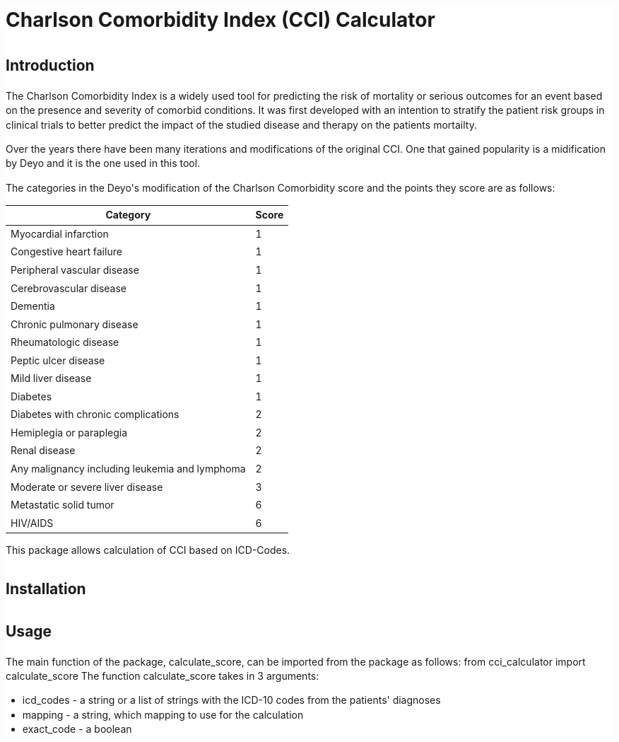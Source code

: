 # Charlson Comorbidity Index (CCI) Calculator
## Introduction
The Charlson Comorbidity Index is a widely used tool for predicting the risk of mortality or serious outcomes for an event based on the presence and severity of comorbid conditions. It was first developed with an intention to stratify the patient risk groups in clinical trials to better predict the impact of the studied disease and therapy on the patients mortailty.

Over the years there have been many iterations and modifications of the original CCI. One that gained popularity is a midification by Deyo and it is the one used in this tool.

The categories in the Deyo's modification of the Charlson Comorbidity score and the points they score are as follows:

| Category                                   | Score |
|--------------------------------------------|-------|
| Myocardial infarction                      | 1     |
| Congestive heart failure                   | 1     |
| Peripheral vascular disease                | 1     |
| Cerebrovascular disease                    | 1     |
| Dementia                                   | 1     |
| Chronic pulmonary disease                  | 1     |
| Rheumatologic disease                      | 1     |
| Peptic ulcer disease                       | 1     |
| Mild liver disease                         | 1     |
| Diabetes                                   | 1     |
| Diabetes with chronic complications        | 2     |
| Hemiplegia or paraplegia                   | 2     |
| Renal disease                              | 2     |
| Any malignancy including leukemia and lymphoma | 2 |
| Moderate or severe liver disease           | 3     |
| Metastatic solid tumor                     | 6     |
| HIV/AIDS                                   | 6     |


This package allows calculation of CCI based on ICD-Codes.

## Installation

## Usage
The main function of the package, calculate_score, can be imported from the package as follows:
from cci_calculator import calculate_score
The function calculate_score takes in 3 arguments:
- icd_codes - a string or a list of strings with the ICD-10 codes from the patients' diagnoses
- mapping - a string, which mapping to use for the calculation
- exact_code - a boolean
